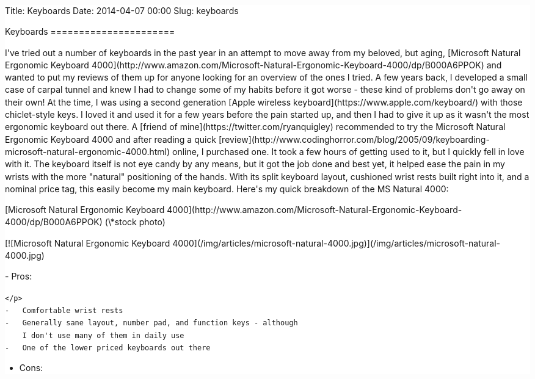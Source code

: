 Title: Keyboards
Date: 2014-04-07 00:00
Slug: keyboards

<section>
</p>
<span>Keyboards</span>
======================

</p>
<div class="row">

</p>
<div class="span12 post">

</p>
I've tried out a number of keyboards in the past year in an attempt to
move away from my beloved, but aging, [Microsoft Natural Ergonomic
Keyboard
4000](http://www.amazon.com/Microsoft-Natural-Ergonomic-Keyboard-4000/dp/B000A6PPOK)
and wanted to put my reviews of them up for anyone looking for an
overview of the ones I tried. A few years back, I developed a small case
of carpal tunnel and knew I had to change some of my habits before it
got worse - these kind of problems don't go away on their own! At the
time, I was using a second generation [Apple wireless
keyboard](https://www.apple.com/keyboard/) with those chiclet-style
keys. I loved it and used it for a few years before the pain started up,
and then I had to give it up as it wasn't the most ergonomic keyboard
out there. A [friend of mine](https://twitter.com/ryanquigley)
recommended to try the Microsoft Natural Ergonomic Keyboard 4000 and
after reading a quick
[review](http://www.codinghorror.com/blog/2005/09/keyboarding-microsoft-natural-ergonomic-4000.html)
online, I purchased one. It took a few hours of getting used to it, but
I quickly fell in love with it. The keyboard itself is not eye candy by
any means, but it got the job done and best yet, it helped ease the pain
in my wrists with the more "natural" positioning of the hands. With its
split keyboard layout, cushioned wrist rests built right into it, and a
nominal price tag, this easily become my main keyboard. Here's my quick
breakdown of the MS Natural 4000:

</p>
[Microsoft Natural Ergonomic Keyboard
4000](http://www.amazon.com/Microsoft-Natural-Ergonomic-Keyboard-4000/dp/B000A6PPOK)
(\*stock photo)

</p>
[![Microsoft Natural Ergonomic Keyboard
4000](/img/articles/microsoft-natural-4000.jpg)](/img/articles/microsoft-natural-4000.jpg)

</p>
-   Pros:

    </p>
    -   Comfortable wrist rests
    -   Generally sane layout, number pad, and function keys - although
        I don't use many of them in daily use
    -   One of the lower priced keyboards out there
-   Cons:
